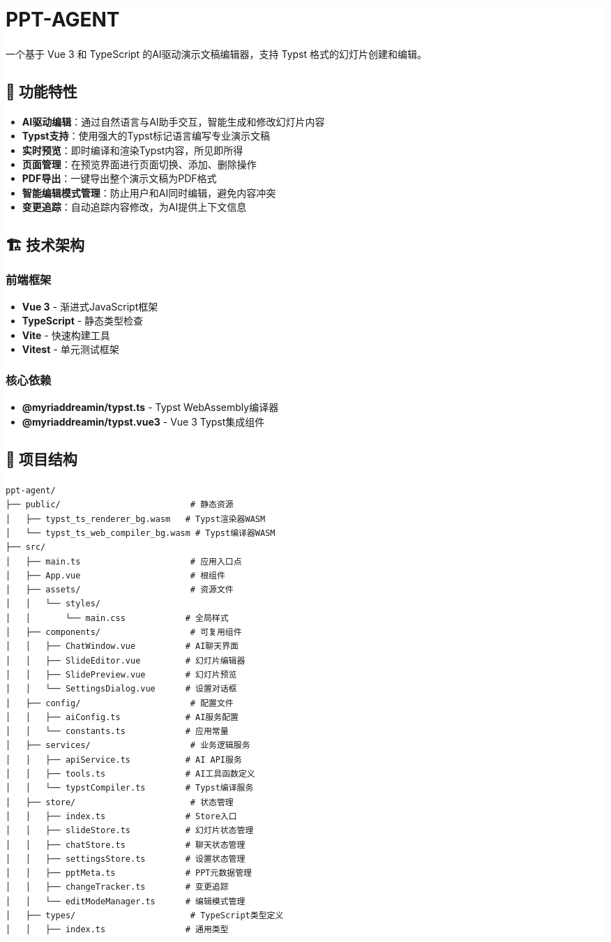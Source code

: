 # PPT-AGENT

一个基于 Vue 3 和 TypeScript 的AI驱动演示文稿编辑器，支持 Typst 格式的幻灯片创建和编辑。

## 🚀 功能特性

- **AI驱动编辑**：通过自然语言与AI助手交互，智能生成和修改幻灯片内容
- **Typst支持**：使用强大的Typst标记语言编写专业演示文稿
- **实时预览**：即时编译和渲染Typst内容，所见即所得
- **页面管理**：在预览界面进行页面切换、添加、删除操作
- **PDF导出**：一键导出整个演示文稿为PDF格式
- **智能编辑模式管理**：防止用户和AI同时编辑，避免内容冲突
- **变更追踪**：自动追踪内容修改，为AI提供上下文信息

## 🏗️ 技术架构

### 前端框架
- **Vue 3** - 渐进式JavaScript框架
- **TypeScript** - 静态类型检查
- **Vite** - 快速构建工具
- **Vitest** - 单元测试框架

### 核心依赖
- **@myriaddreamin/typst.ts** - Typst WebAssembly编译器
- **@myriaddreamin/typst.vue3** - Vue 3 Typst集成组件

## 📁 项目结构

```
ppt-agent/
├── public/                          # 静态资源
│   ├── typst_ts_renderer_bg.wasm   # Typst渲染器WASM
│   └── typst_ts_web_compiler_bg.wasm # Typst编译器WASM
├── src/
│   ├── main.ts                      # 应用入口点
│   ├── App.vue                      # 根组件
│   ├── assets/                      # 资源文件
│   │   └── styles/
│   │       └── main.css            # 全局样式
│   ├── components/                  # 可复用组件
│   │   ├── ChatWindow.vue          # AI聊天界面
│   │   ├── SlideEditor.vue         # 幻灯片编辑器
│   │   ├── SlidePreview.vue        # 幻灯片预览
│   │   └── SettingsDialog.vue      # 设置对话框
│   ├── config/                      # 配置文件
│   │   ├── aiConfig.ts             # AI服务配置
│   │   └── constants.ts            # 应用常量
│   ├── services/                    # 业务逻辑服务
│   │   ├── apiService.ts           # AI API服务
│   │   ├── tools.ts                # AI工具函数定义
│   │   └── typstCompiler.ts        # Typst编译服务
│   ├── store/                       # 状态管理
│   │   ├── index.ts                # Store入口
│   │   ├── slideStore.ts           # 幻灯片状态管理
│   │   ├── chatStore.ts            # 聊天状态管理
│   │   ├── settingsStore.ts        # 设置状态管理
│   │   ├── pptMeta.ts              # PPT元数据管理
│   │   ├── changeTracker.ts        # 变更追踪
│   │   └── editModeManager.ts      # 编辑模式管理
│   ├── types/                       # TypeScript类型定义
│   │   ├── index.ts                # 通用类型
```